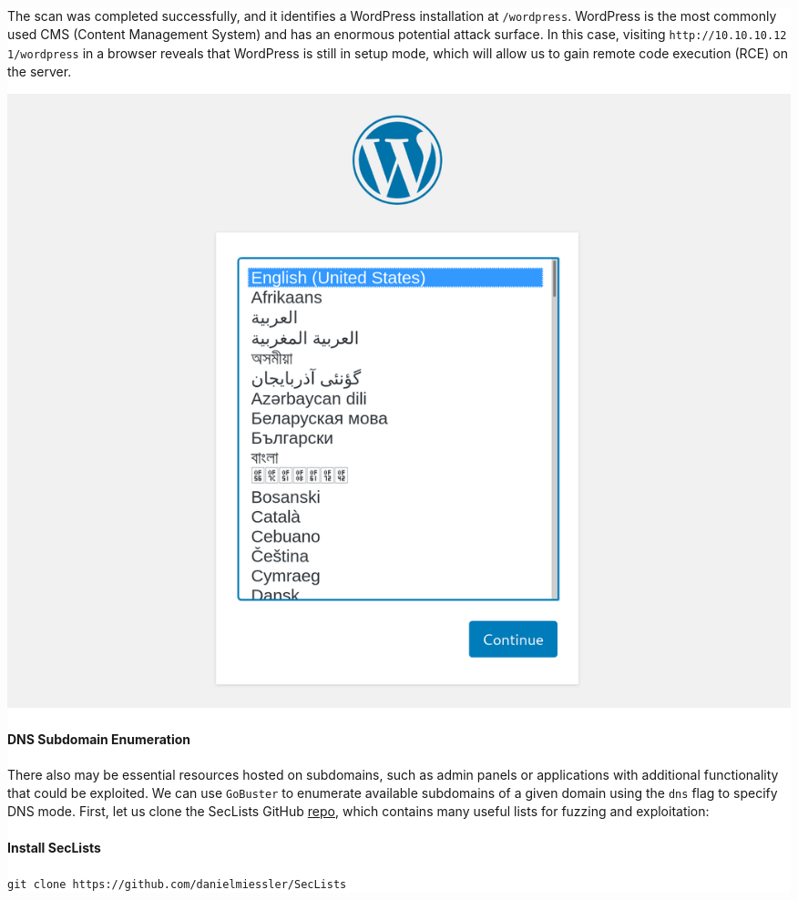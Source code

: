 The scan was completed successfully, and it identifies a WordPress installation at `/wordpress`. WordPress is the most commonly used CMS (Content Management System) and has an enormous potential attack surface. In this case, visiting `http://10.10.10.121/wordpress` in a browser reveals that WordPress is still in setup mode, which will allow us to gain remote code execution (RCE) on the server.

![phpinfo](NEg9Y0pofdyP.png)

#### DNS Subdomain Enumeration

There also may be essential resources hosted on subdomains, such as admin panels or applications with additional functionality that could be exploited. We can use `GoBuster` to enumerate available subdomains of a given domain using the `dns` flag to specify DNS mode. First, let us clone the SecLists GitHub [repo](https://github.com/danielmiessler/SecLists), which contains many useful lists for fuzzing and exploitation:

#### Install SecLists

```shell
git clone https://github.com/danielmiessler/SecLists

```
